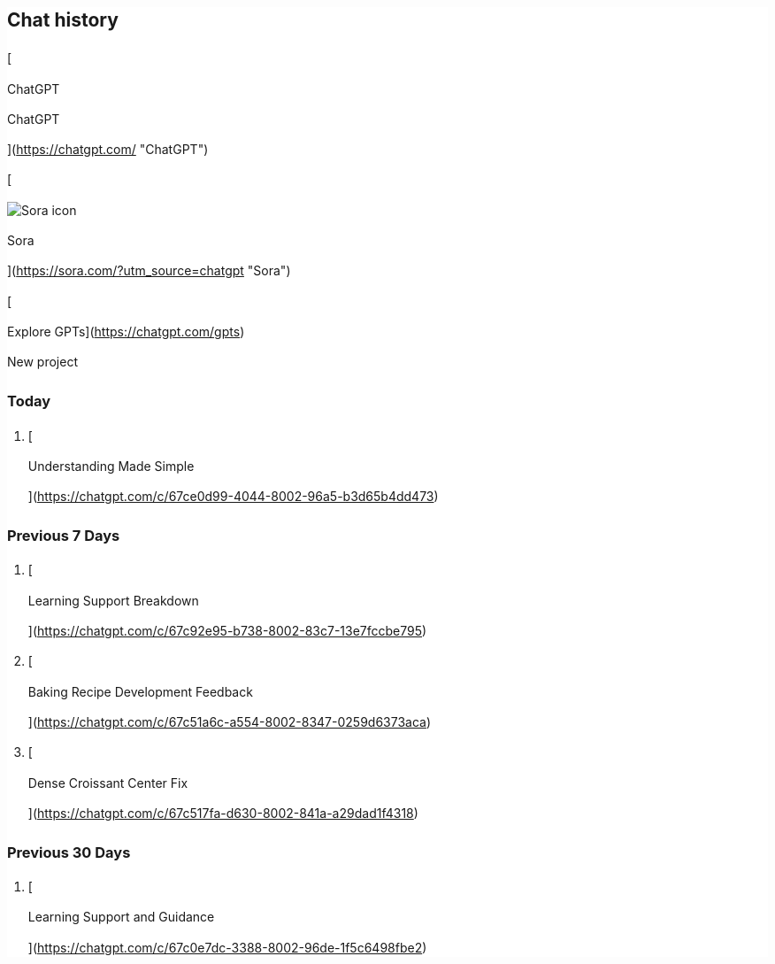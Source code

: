 ## Chat history

[

ChatGPT

ChatGPT

](https://chatgpt.com/ "ChatGPT")

[

![Sora icon](https://cdn.oaistatic.com/assets/sora-mutf8tav.webp)

Sora

](https://sora.com/?utm_source=chatgpt "Sora")

[

Explore GPTs](https://chatgpt.com/gpts)

New project

### Today

1. [
    
    Understanding Made Simple
    
    ](https://chatgpt.com/c/67ce0d99-4044-8002-96a5-b3d65b4dd473)
    

### Previous 7 Days

1. [
    
    Learning Support Breakdown
    
    ](https://chatgpt.com/c/67c92e95-b738-8002-83c7-13e7fccbe795)
    
2. [
    
    Baking Recipe Development Feedback
    
    ](https://chatgpt.com/c/67c51a6c-a554-8002-8347-0259d6373aca)
    
3. [
    
    Dense Croissant Center Fix
    
    ](https://chatgpt.com/c/67c517fa-d630-8002-841a-a29dad1f4318)
    

### Previous 30 Days

1. [
    
    Learning Support and Guidance
    
    ](https://chatgpt.com/c/67c0e7dc-3388-8002-96de-1f5c6498fbe2)
    